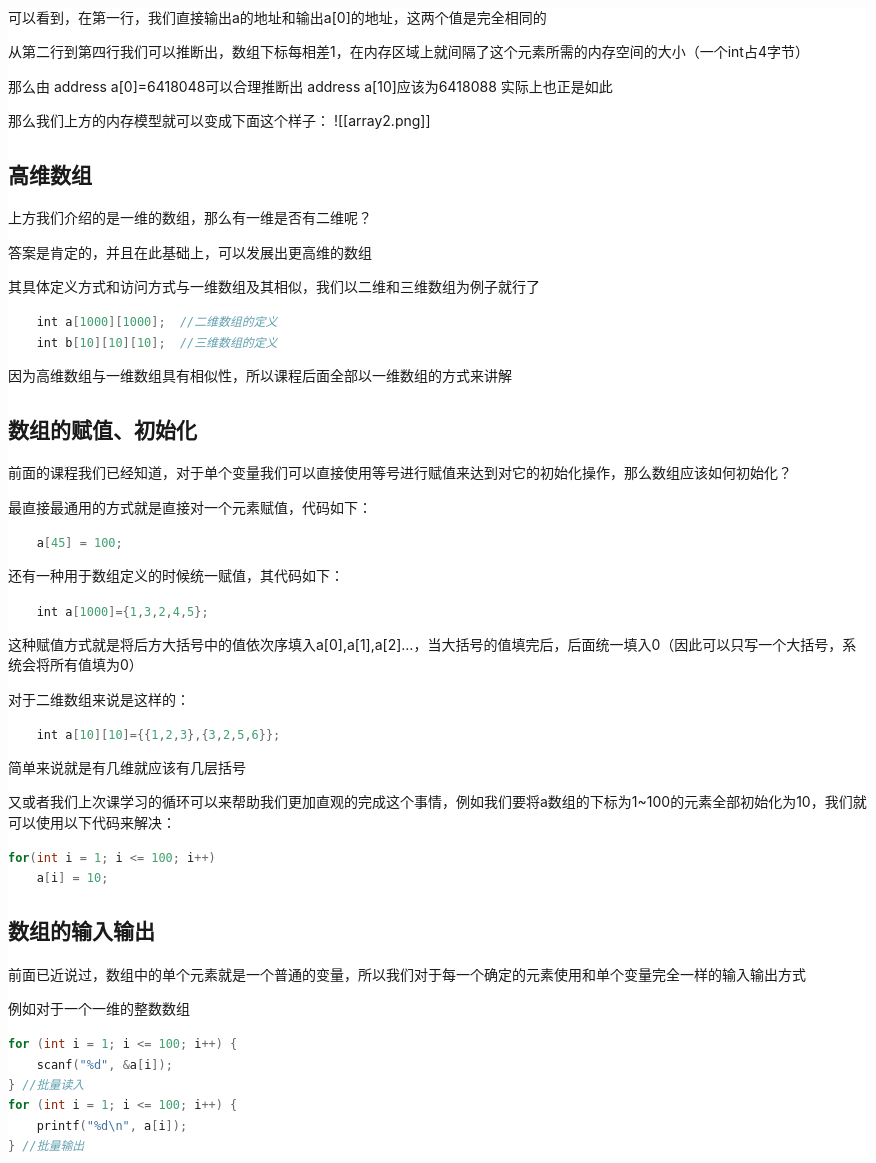 可以看到，在第一行，我们直接输出a的地址和输出a[0]的地址，这两个值是完全相同的

从第二行到第四行我们可以推断出，数组下标每相差1，在内存区域上就间隔了这个元素所需的内存空间的大小（一个int占4字节）

那么由
address a[0]=6418048可以合理推断出
address a[10]应该为6418088
实际上也正是如此

那么我们上方的内存模型就可以变成下面这个样子：
![[array2.png]]

## 高维数组

上方我们介绍的是一维的数组，那么有一维是否有二维呢？

答案是肯定的，并且在此基础上，可以发展出更高维的数组

其具体定义方式和访问方式与一维数组及其相似，我们以二维和三维数组为例子就行了
```cpp
    int a[1000][1000];  //二维数组的定义
    int b[10][10][10];  //三维数组的定义
```
因为高维数组与一维数组具有相似性，所以课程后面全部以一维数组的方式来讲解

## 数组的赋值、初始化

前面的课程我们已经知道，对于单个变量我们可以直接使用等号进行赋值来达到对它的初始化操作，那么数组应该如何初始化？

最直接最通用的方式就是直接对一个元素赋值，代码如下：
```cpp
    a[45] = 100;
```
还有一种用于数组定义的时候统一赋值，其代码如下：
```cpp
    int a[1000]={1,3,2,4,5};
```
这种赋值方式就是将后方大括号中的值依次序填入a[0],a[1],a[2]…，当大括号的值填完后，后面统一填入0（因此可以只写一个大括号，系统会将所有值填为0）

对于二维数组来说是这样的：
```cpp
    int a[10][10]={{1,2,3},{3,2,5,6}};
```
简单来说就是有几维就应该有几层括号

又或者我们上次课学习的循环可以来帮助我们更加直观的完成这个事情，例如我们要将a数组的下标为1~100的元素全部初始化为10，我们就可以使用以下代码来解决：
```cpp
for(int i = 1; i <= 100; i++)
	a[i] = 10;
```

## 数组的输入输出

前面已近说过，数组中的单个元素就是一个普通的变量，所以我们对于每一个确定的元素使用和单个变量完全一样的输入输出方式

例如对于一个一维的整数数组
```cpp
for (int i = 1; i <= 100; i++) {
    scanf("%d", &a[i]);
} //批量读入
for (int i = 1; i <= 100; i++) {
    printf("%d\n", a[i]);
} //批量输出
```

